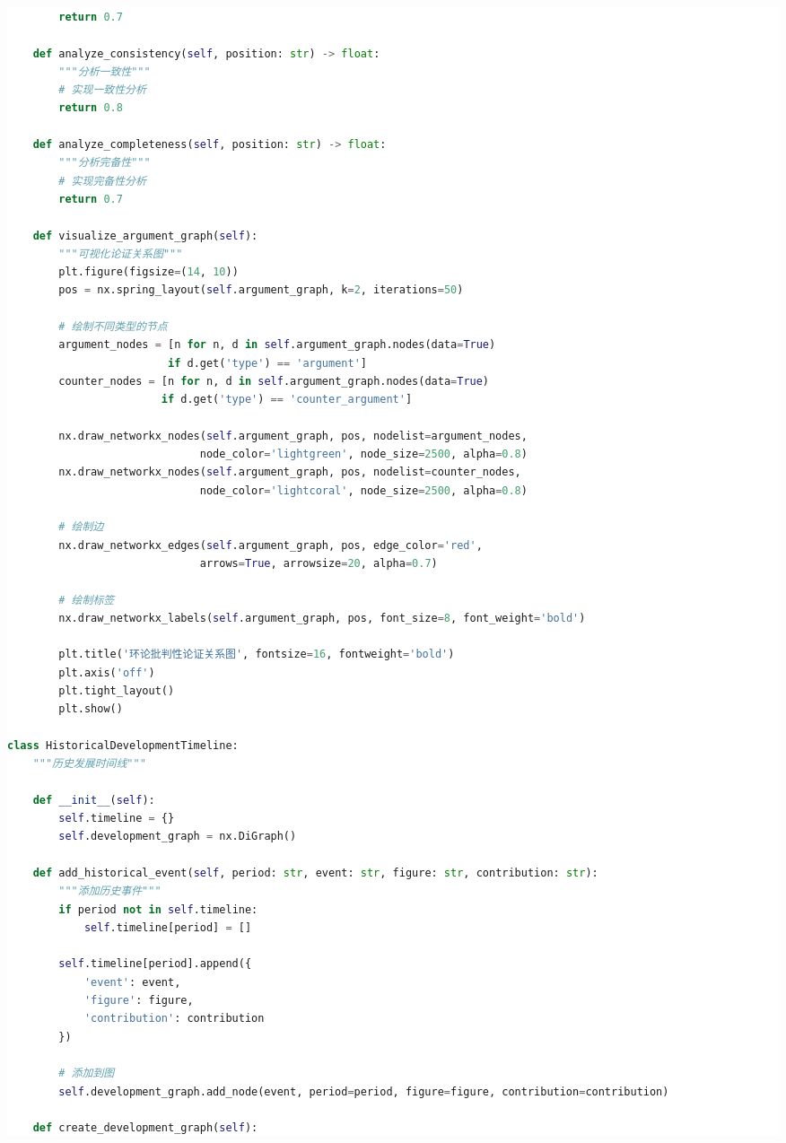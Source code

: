 ```python
        return 0.7
    
    def analyze_consistency(self, position: str) -> float:
        """分析一致性"""
        # 实现一致性分析
        return 0.8
    
    def analyze_completeness(self, position: str) -> float:
        """分析完备性"""
        # 实现完备性分析
        return 0.7
    
    def visualize_argument_graph(self):
        """可视化论证关系图"""
        plt.figure(figsize=(14, 10))
        pos = nx.spring_layout(self.argument_graph, k=2, iterations=50)
        
        # 绘制不同类型的节点
        argument_nodes = [n for n, d in self.argument_graph.nodes(data=True) 
                         if d.get('type') == 'argument']
        counter_nodes = [n for n, d in self.argument_graph.nodes(data=True) 
                        if d.get('type') == 'counter_argument']
        
        nx.draw_networkx_nodes(self.argument_graph, pos, nodelist=argument_nodes,
                              node_color='lightgreen', node_size=2500, alpha=0.8)
        nx.draw_networkx_nodes(self.argument_graph, pos, nodelist=counter_nodes,
                              node_color='lightcoral', node_size=2500, alpha=0.8)
        
        # 绘制边
        nx.draw_networkx_edges(self.argument_graph, pos, edge_color='red', 
                              arrows=True, arrowsize=20, alpha=0.7)
        
        # 绘制标签
        nx.draw_networkx_labels(self.argument_graph, pos, font_size=8, font_weight='bold')
        
        plt.title('环论批判性论证关系图', fontsize=16, fontweight='bold')
        plt.axis('off')
        plt.tight_layout()
        plt.show()

class HistoricalDevelopmentTimeline:
    """历史发展时间线"""
    
    def __init__(self):
        self.timeline = {}
        self.development_graph = nx.DiGraph()
    
    def add_historical_event(self, period: str, event: str, figure: str, contribution: str):
        """添加历史事件"""
        if period not in self.timeline:
            self.timeline[period] = []
        
        self.timeline[period].append({
            'event': event,
            'figure': figure,
            'contribution': contribution
        })
        
        # 添加到图
        self.development_graph.add_node(event, period=period, figure=figure, contribution=contribution)
    
    def create_development_graph(self):
```